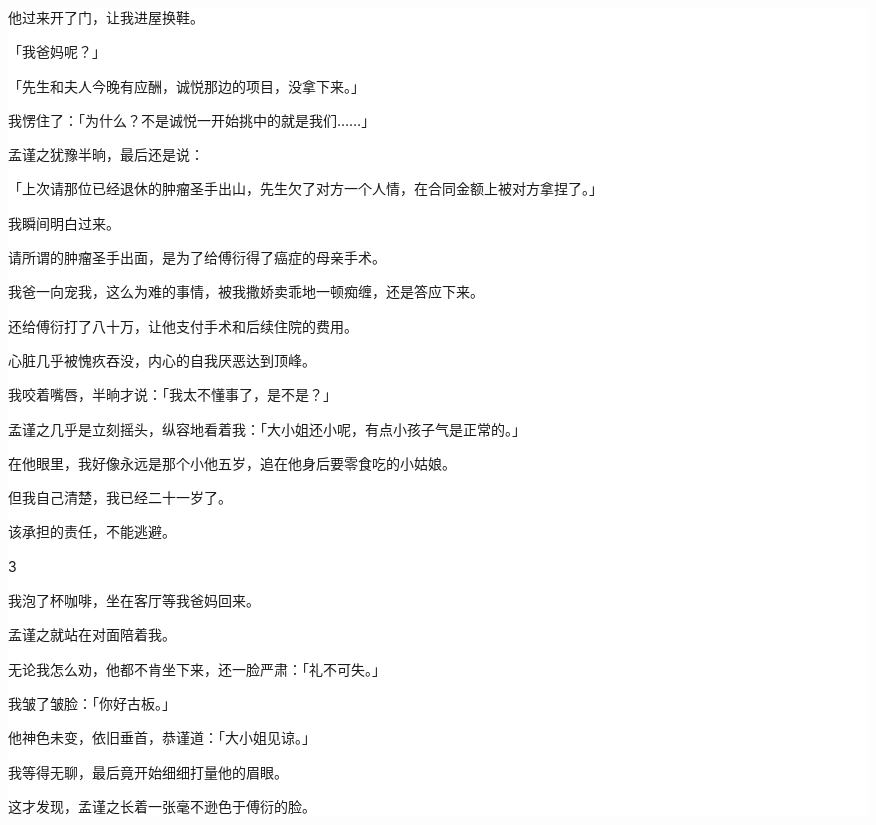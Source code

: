 
他过来开了门，让我进屋换鞋。


「我爸妈呢？」


「先生和夫人今晚有应酬，诚悦那边的项目，没拿下来。」


我愣住了：「为什么？不是诚悦一开始挑中的就是我们……」


孟谨之犹豫半晌，最后还是说：


「上次请那位已经退休的肿瘤圣手出山，先生欠了对方一个人情，在合同金额上被对方拿捏了。」


我瞬间明白过来。


请所谓的肿瘤圣手出面，是为了给傅衍得了癌症的母亲手术。


我爸一向宠我，这么为难的事情，被我撒娇卖乖地一顿痴缠，还是答应下来。


还给傅衍打了八十万，让他支付手术和后续住院的费用。


心脏几乎被愧疚吞没，内心的自我厌恶达到顶峰。


我咬着嘴唇，半晌才说：「我太不懂事了，是不是？」


孟谨之几乎是立刻摇头，纵容地看着我：「大小姐还小呢，有点小孩子气是正常的。」


在他眼里，我好像永远是那个小他五岁，追在他身后要零食吃的小姑娘。


但我自己清楚，我已经二十一岁了。


该承担的责任，不能逃避。


3


我泡了杯咖啡，坐在客厅等我爸妈回来。


孟谨之就站在对面陪着我。


无论我怎么劝，他都不肯坐下来，还一脸严肃：「礼不可失。」


我皱了皱脸：「你好古板。」


他神色未变，依旧垂首，恭谨道：「大小姐见谅。」


我等得无聊，最后竟开始细细打量他的眉眼。


这才发现，孟谨之长着一张毫不逊色于傅衍的脸。

